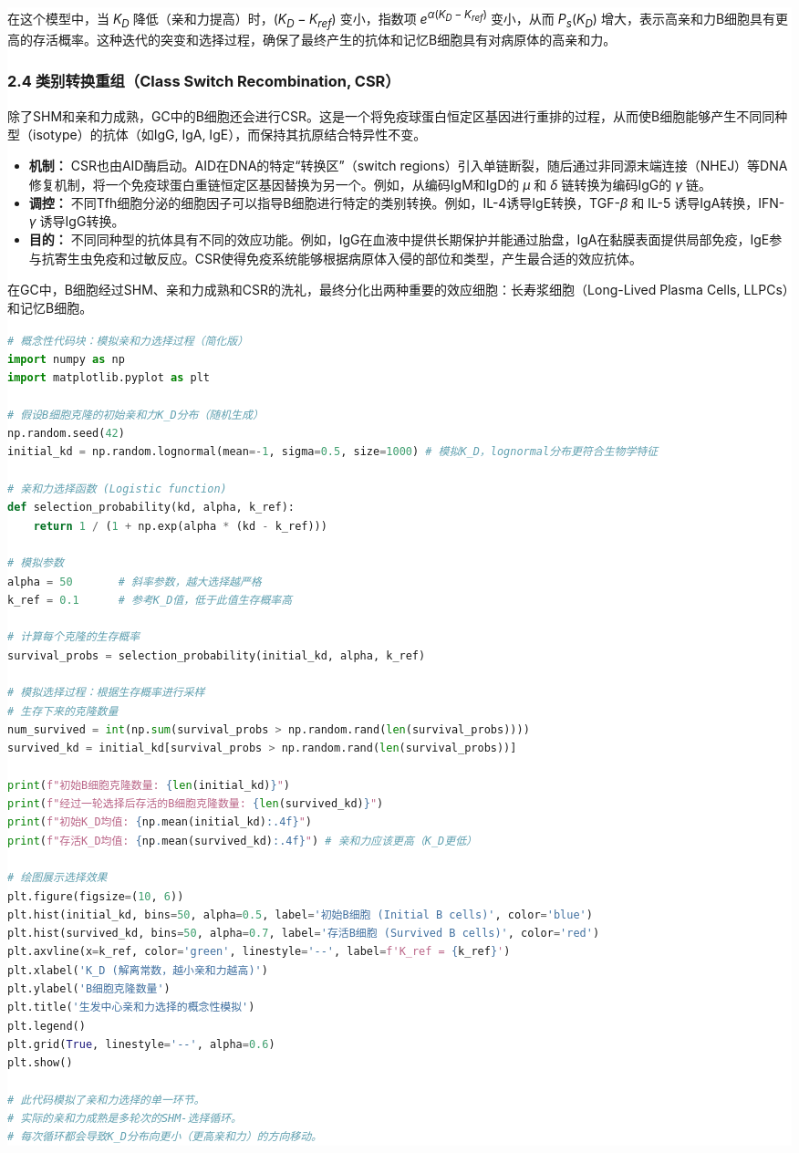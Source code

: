 在这个模型中，当 $K_D$ 降低（亲和力提高）时，$(K_D - K_{ref})$ 变小，指数项 $e^{\alpha(K_D - K_{ref})}$ 变小，从而 $P_s(K_D)$ 增大，表示高亲和力B细胞具有更高的存活概率。这种迭代的突变和选择过程，确保了最终产生的抗体和记忆B细胞具有对病原体的高亲和力。

### 2.4 类别转换重组（Class Switch Recombination, CSR）

除了SHM和亲和力成熟，GC中的B细胞还会进行CSR。这是一个将免疫球蛋白恒定区基因进行重排的过程，从而使B细胞能够产生不同同种型（isotype）的抗体（如IgG, IgA, IgE），而保持其抗原结合特异性不变。
*   **机制：** CSR也由AID酶启动。AID在DNA的特定“转换区”（switch regions）引入单链断裂，随后通过非同源末端连接（NHEJ）等DNA修复机制，将一个免疫球蛋白重链恒定区基因替换为另一个。例如，从编码IgM和IgD的 $\mu$ 和 $\delta$ 链转换为编码IgG的 $\gamma$ 链。
*   **调控：** 不同Tfh细胞分泌的细胞因子可以指导B细胞进行特定的类别转换。例如，IL-4诱导IgE转换，TGF-$\beta$ 和 IL-5 诱导IgA转换，IFN-$\gamma$ 诱导IgG转换。
*   **目的：** 不同同种型的抗体具有不同的效应功能。例如，IgG在血液中提供长期保护并能通过胎盘，IgA在黏膜表面提供局部免疫，IgE参与抗寄生虫免疫和过敏反应。CSR使得免疫系统能够根据病原体入侵的部位和类型，产生最合适的效应抗体。

在GC中，B细胞经过SHM、亲和力成熟和CSR的洗礼，最终分化出两种重要的效应细胞：长寿浆细胞（Long-Lived Plasma Cells, LLPCs）和记忆B细胞。

```python
# 概念性代码块：模拟亲和力选择过程（简化版）
import numpy as np
import matplotlib.pyplot as plt

# 假设B细胞克隆的初始亲和力K_D分布（随机生成）
np.random.seed(42)
initial_kd = np.random.lognormal(mean=-1, sigma=0.5, size=1000) # 模拟K_D，lognormal分布更符合生物学特征

# 亲和力选择函数 (Logistic function)
def selection_probability(kd, alpha, k_ref):
    return 1 / (1 + np.exp(alpha * (kd - k_ref)))

# 模拟参数
alpha = 50       # 斜率参数，越大选择越严格
k_ref = 0.1      # 参考K_D值，低于此值生存概率高

# 计算每个克隆的生存概率
survival_probs = selection_probability(initial_kd, alpha, k_ref)

# 模拟选择过程：根据生存概率进行采样
# 生存下来的克隆数量
num_survived = int(np.sum(survival_probs > np.random.rand(len(survival_probs))))
survived_kd = initial_kd[survival_probs > np.random.rand(len(survival_probs))]

print(f"初始B细胞克隆数量: {len(initial_kd)}")
print(f"经过一轮选择后存活的B细胞克隆数量: {len(survived_kd)}")
print(f"初始K_D均值: {np.mean(initial_kd):.4f}")
print(f"存活K_D均值: {np.mean(survived_kd):.4f}") # 亲和力应该更高（K_D更低）

# 绘图展示选择效果
plt.figure(figsize=(10, 6))
plt.hist(initial_kd, bins=50, alpha=0.5, label='初始B细胞 (Initial B cells)', color='blue')
plt.hist(survived_kd, bins=50, alpha=0.7, label='存活B细胞 (Survived B cells)', color='red')
plt.axvline(x=k_ref, color='green', linestyle='--', label=f'K_ref = {k_ref}')
plt.xlabel('K_D (解离常数，越小亲和力越高)')
plt.ylabel('B细胞克隆数量')
plt.title('生发中心亲和力选择的概念性模拟')
plt.legend()
plt.grid(True, linestyle='--', alpha=0.6)
plt.show()

# 此代码模拟了亲和力选择的单一环节。
# 实际的亲和力成熟是多轮次的SHM-选择循环。
# 每次循环都会导致K_D分布向更小（更高亲和力）的方向移动。
```

